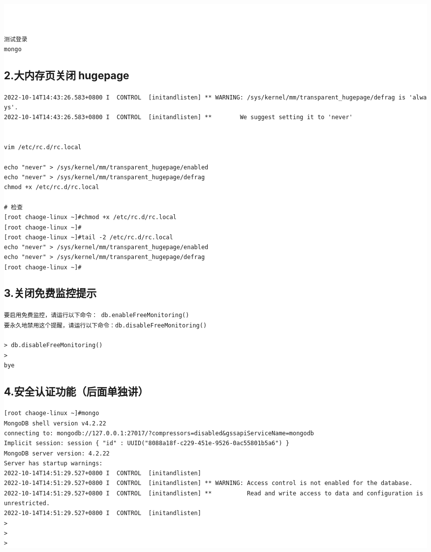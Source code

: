 ```



测试登录
mongo
```

## 2.大内存页关闭 hugepage

```
2022-10-14T14:43:26.583+0800 I  CONTROL  [initandlisten] ** WARNING: /sys/kernel/mm/transparent_hugepage/defrag is 'always'.
2022-10-14T14:43:26.583+0800 I  CONTROL  [initandlisten] **        We suggest setting it to 'never'


vim /etc/rc.d/rc.local

echo "never" > /sys/kernel/mm/transparent_hugepage/enabled
echo "never" > /sys/kernel/mm/transparent_hugepage/defrag
chmod +x /etc/rc.d/rc.local

# 检查
[root chaoge-linux ~]#chmod +x /etc/rc.d/rc.local 
[root chaoge-linux ~]#
[root chaoge-linux ~]#tail -2 /etc/rc.d/rc.local 
echo "never" > /sys/kernel/mm/transparent_hugepage/enabled
echo "never" > /sys/kernel/mm/transparent_hugepage/defrag
[root chaoge-linux ~]#
```

## 3.关闭免费监控提示

```
要启用免费监控，请运行以下命令： db.enableFreeMonitoring()
要永久地禁用这个提醒，请运行以下命令：db.disableFreeMonitoring()

> db.disableFreeMonitoring()
> 
bye
```

## 4.安全认证功能（后面单独讲）

```
[root chaoge-linux ~]#mongo
MongoDB shell version v4.2.22
connecting to: mongodb://127.0.0.1:27017/?compressors=disabled&gssapiServiceName=mongodb
Implicit session: session { "id" : UUID("8088a18f-c229-451e-9526-0ac55801b5a6") }
MongoDB server version: 4.2.22
Server has startup warnings: 
2022-10-14T14:51:29.527+0800 I  CONTROL  [initandlisten] 
2022-10-14T14:51:29.527+0800 I  CONTROL  [initandlisten] ** WARNING: Access control is not enabled for the database.
2022-10-14T14:51:29.527+0800 I  CONTROL  [initandlisten] **          Read and write access to data and configuration is unrestricted.
2022-10-14T14:51:29.527+0800 I  CONTROL  [initandlisten] 
> 
> 
>
```
